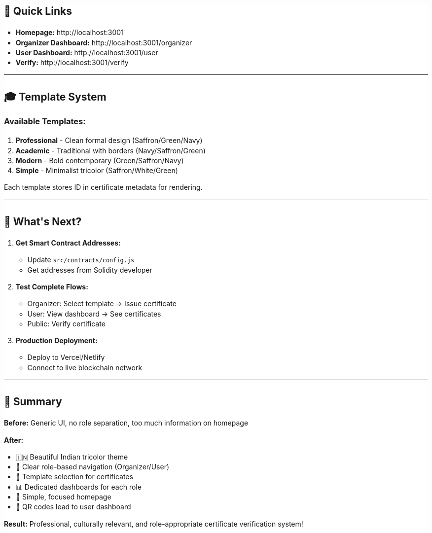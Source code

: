 ## 🔗 Quick Links

- **Homepage:** http://localhost:3001
- **Organizer Dashboard:** http://localhost:3001/organizer
- **User Dashboard:** http://localhost:3001/user
- **Verify:** http://localhost:3001/verify

---

## 🎓 Template System

### Available Templates:

1. **Professional** - Clean formal design (Saffron/Green/Navy)
2. **Academic** - Traditional with borders (Navy/Saffron/Green)
3. **Modern** - Bold contemporary (Green/Saffron/Navy)
4. **Simple** - Minimalist tricolor (Saffron/White/Green)

Each template stores ID in certificate metadata for rendering.

---

## 🔄 What's Next?

1. **Get Smart Contract Addresses:**

   - Update `src/contracts/config.js`
   - Get addresses from Solidity developer

2. **Test Complete Flows:**

   - Organizer: Select template → Issue certificate
   - User: View dashboard → See certificates
   - Public: Verify certificate

3. **Production Deployment:**
   - Deploy to Vercel/Netlify
   - Connect to live blockchain network

---

## 🎉 Summary

**Before:** Generic UI, no role separation, too much information on homepage

**After:**

- 🇮🇳 Beautiful Indian tricolor theme
- 👥 Clear role-based navigation (Organizer/User)
- 📜 Template selection for certificates
- 📊 Dedicated dashboards for each role
- 🎯 Simple, focused homepage
- 🔗 QR codes lead to user dashboard

**Result:** Professional, culturally relevant, and role-appropriate certificate verification system!
